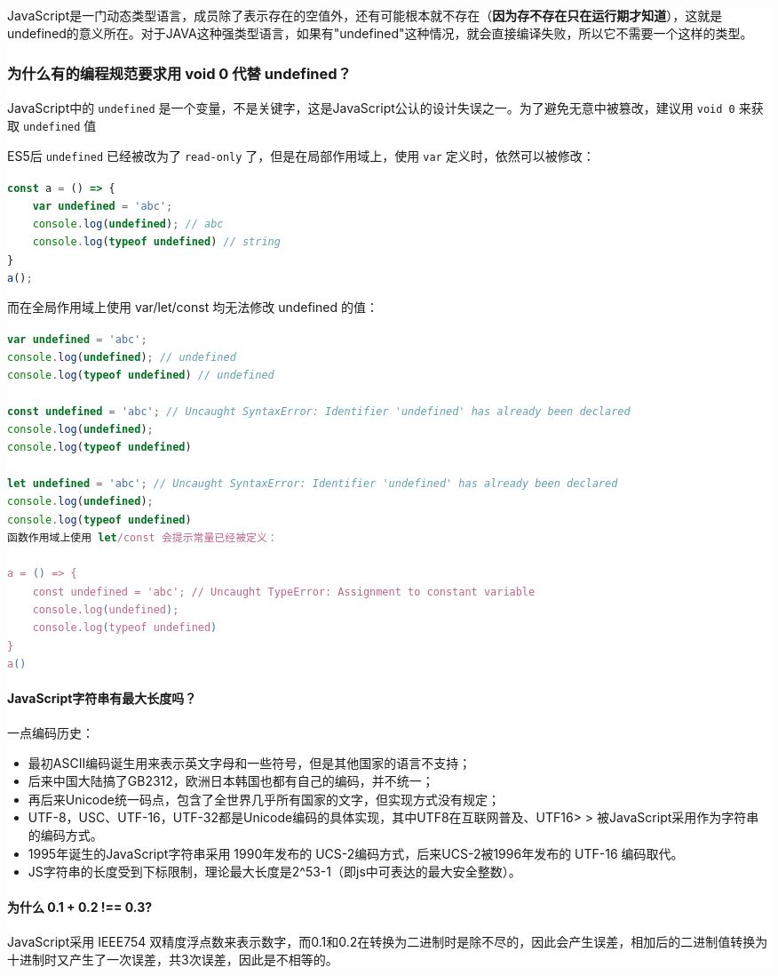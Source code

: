 JavaScript是一门动态类型语言，成员除了表示存在的空值外，还有可能根本就不存在（**因为存不存在只在运行期才知道**），这就是undefined的意义所在。对于JAVA这种强类型语言，如果有"undefined"这种情况，就会直接编译失败，所以它不需要一个这样的类型。

### 为什么有的编程规范要求用 void 0 代替 undefined？
JavaScript中的 `undefined` 是一个变量，不是关键字，这是JavaScript公认的设计失误之一。为了避免无意中被篡改，建议用 `void 0` 来获取 `undefined` 值

ES5后 `undefined` 已经被改为了 `read-only` 了，但是在局部作用域上，使用 `var` 定义时，依然可以被修改：

```js
const a = () => {
    var undefined = 'abc';
    console.log(undefined); // abc
    console.log(typeof undefined) // string
}
a();
```

而在全局作用域上使用 var/let/const 均无法修改 undefined 的值：

```js
var undefined = 'abc';
console.log(undefined); // undefined
console.log(typeof undefined) // undefined

const undefined = 'abc'; // Uncaught SyntaxError: Identifier 'undefined' has already been declared
console.log(undefined);
console.log(typeof undefined)

let undefined = 'abc'; // Uncaught SyntaxError: Identifier 'undefined' has already been declared
console.log(undefined);
console.log(typeof undefined)
函数作用域上使用 let/const 会提示常量已经被定义：

a = () => {
    const undefined = 'abc'; // Uncaught TypeError: Assignment to constant variable
    console.log(undefined);
    console.log(typeof undefined)
}
a()
```

#### JavaScript字符串有最大长度吗？
一点编码历史：

* 最初ASCII编码诞生用来表示英文字母和一些符号，但是其他国家的语言不支持；
* 后来中国大陆搞了GB2312，欧洲日本韩国也都有自己的编码，并不统一；
* 再后来Unicode统一码点，包含了全世界几乎所有国家的文字，但实现方式没有规定；
* UTF-8，USC、UTF-16，UTF-32都是Unicode编码的具体实现，其中UTF8在互联网普及、UTF16> > 被JavaScript采用作为字符串的编码方式。
* 1995年诞生的JavaScript字符串采用 1990年发布的 UCS-2编码方式，后来UCS-2被1996年发布的 UTF-16 编码取代。
* JS字符串的长度受到下标限制，理论最大长度是2^53-1（即js中可表达的最大安全整数）。


#### 为什么 0.1 + 0.2 !== 0.3?
JavaScript采用 IEEE754 双精度浮点数来表示数字，而0.1和0.2在转换为二进制时是除不尽的，因此会产生误差，相加后的二进制值转换为十进制时又产生了一次误差，共3次误差，因此是不相等的。
